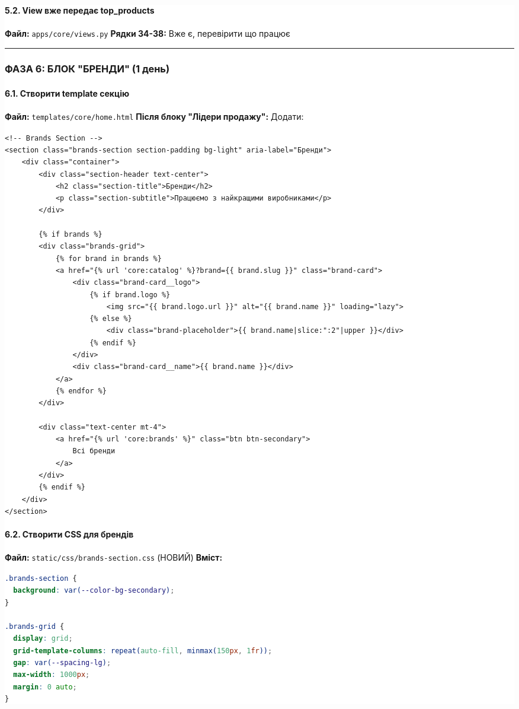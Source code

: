 #### 5.2. View вже передає top_products

**Файл:** `apps/core/views.py`
**Рядки 34-38:** Вже є, перевірити що працює

---

### ФАЗА 6: БЛОК "БРЕНДИ" (1 день)

#### 6.1. Створити template секцію

**Файл:** `templates/core/home.html`
**Після блоку "Лідери продажу":** Додати:
```django
<!-- Brands Section -->
<section class="brands-section section-padding bg-light" aria-label="Бренди">
    <div class="container">
        <div class="section-header text-center">
            <h2 class="section-title">Бренди</h2>
            <p class="section-subtitle">Працюємо з найкращими виробниками</p>
        </div>
        
        {% if brands %}
        <div class="brands-grid">
            {% for brand in brands %}
            <a href="{% url 'core:catalog' %}?brand={{ brand.slug }}" class="brand-card">
                <div class="brand-card__logo">
                    {% if brand.logo %}
                        <img src="{{ brand.logo.url }}" alt="{{ brand.name }}" loading="lazy">
                    {% else %}
                        <div class="brand-placeholder">{{ brand.name|slice:":2"|upper }}</div>
                    {% endif %}
                </div>
                <div class="brand-card__name">{{ brand.name }}</div>
            </a>
            {% endfor %}
        </div>
        
        <div class="text-center mt-4">
            <a href="{% url 'core:brands' %}" class="btn btn-secondary">
                Всі бренди
            </a>
        </div>
        {% endif %}
    </div>
</section>
```

#### 6.2. Створити CSS для брендів

**Файл:** `static/css/brands-section.css` (НОВИЙ)
**Вміст:**
```css
.brands-section {
  background: var(--color-bg-secondary);
}

.brands-grid {
  display: grid;
  grid-template-columns: repeat(auto-fill, minmax(150px, 1fr));
  gap: var(--spacing-lg);
  max-width: 1000px;
  margin: 0 auto;
}

```